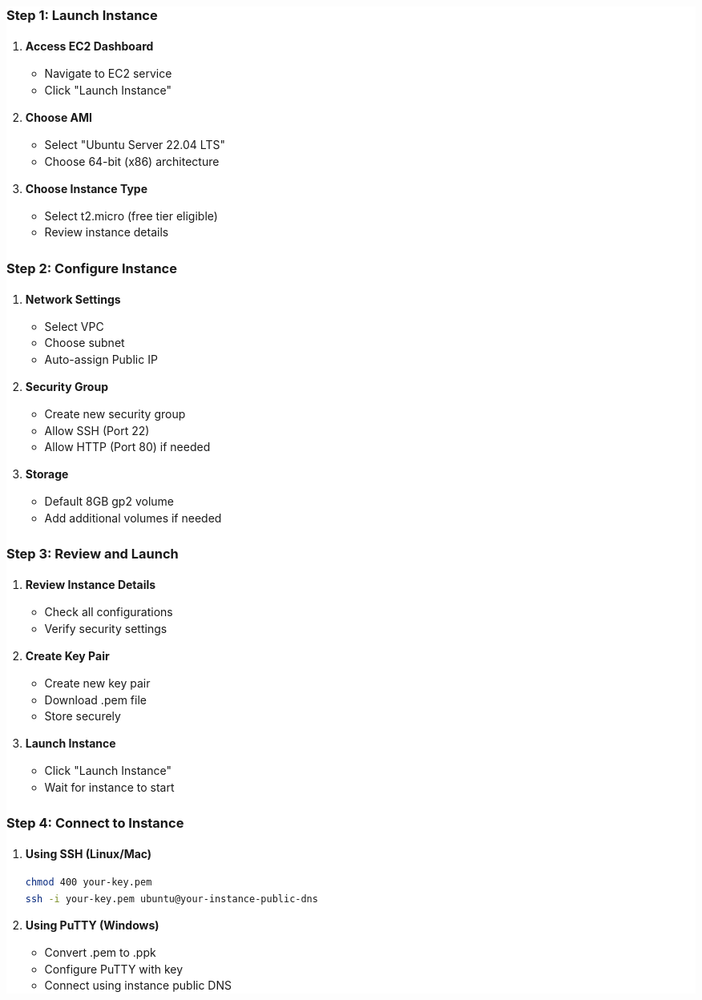 ### Step 1: Launch Instance
1. **Access EC2 Dashboard**
   - Navigate to EC2 service
   - Click "Launch Instance"

2. **Choose AMI**
   - Select "Ubuntu Server 22.04 LTS"
   - Choose 64-bit (x86) architecture

3. **Choose Instance Type**
   - Select t2.micro (free tier eligible)
   - Review instance details

### Step 2: Configure Instance
1. **Network Settings**
   - Select VPC
   - Choose subnet
   - Auto-assign Public IP

2. **Security Group**
   - Create new security group
   - Allow SSH (Port 22)
   - Allow HTTP (Port 80) if needed

3. **Storage**
   - Default 8GB gp2 volume
   - Add additional volumes if needed

### Step 3: Review and Launch
1. **Review Instance Details**
   - Check all configurations
   - Verify security settings

2. **Create Key Pair**
   - Create new key pair
   - Download .pem file
   - Store securely

3. **Launch Instance**
   - Click "Launch Instance"
   - Wait for instance to start

### Step 4: Connect to Instance
1. **Using SSH (Linux/Mac)**
   ```bash
   chmod 400 your-key.pem
   ssh -i your-key.pem ubuntu@your-instance-public-dns
   ```

2. **Using PuTTY (Windows)**
   - Convert .pem to .ppk
   - Configure PuTTY with key
   - Connect using instance public DNS
